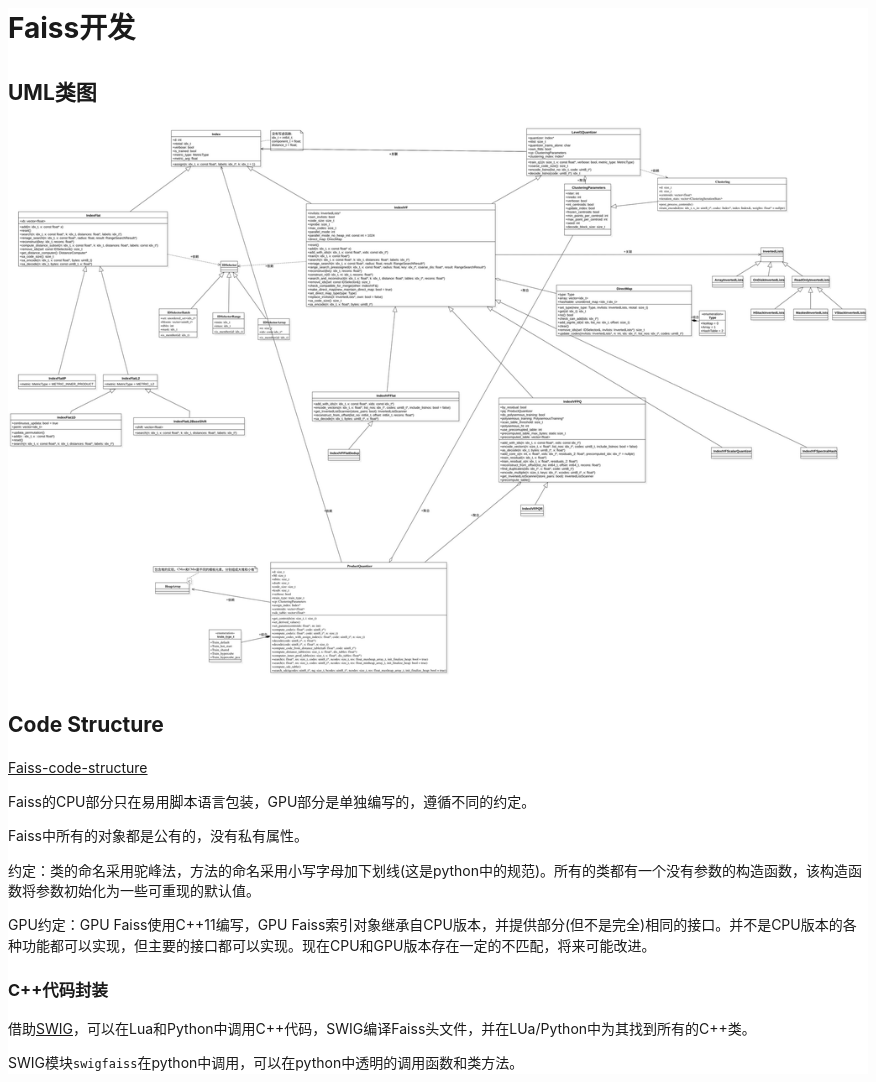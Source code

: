 # Faiss开发

## UML类图

![](./images/Faiss.svg)

## Code Structure

[Faiss-code-structure](https://github.com/facebookresearch/faiss/wiki/Faiss-code-structure)

Faiss的CPU部分只在易用脚本语言包装，GPU部分是单独编写的，遵循不同的约定。

Faiss中所有的对象都是公有的，没有私有属性。

约定：类的命名采用驼峰法，方法的命名采用小写字母加下划线(这是python中的规范)。所有的类都有一个没有参数的构造函数，该构造函数将参数初始化为一些可重现的默认值。

GPU约定：GPU Faiss使用C++11编写，GPU Faiss索引对象继承自CPU版本，并提供部分(但不是完全)相同的接口。并不是CPU版本的各种功能都可以实现，但主要的接口都可以实现。现在CPU和GPU版本存在一定的不匹配，将来可能改进。

### C++代码封装

借助[SWIG](http://swig.org/exec.html)，可以在Lua和Python中调用C++代码，SWIG编译Faiss头文件，并在LUa/Python中为其找到所有的C++类。

SWIG模块`swigfaiss`在python中调用，可以在python中透明的调用函数和类方法。
